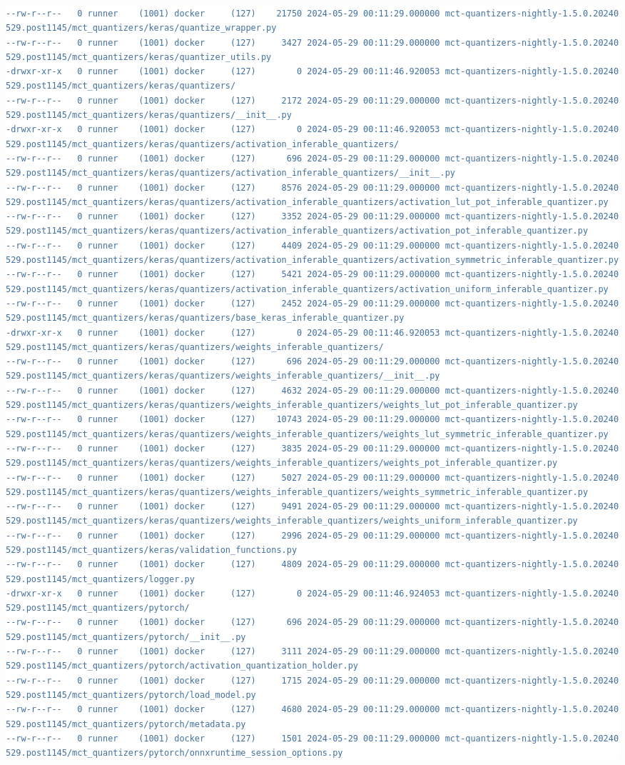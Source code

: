 ```diff
--rw-r--r--   0 runner    (1001) docker     (127)    21750 2024-05-29 00:11:29.000000 mct-quantizers-nightly-1.5.0.20240529.post1145/mct_quantizers/keras/quantize_wrapper.py
--rw-r--r--   0 runner    (1001) docker     (127)     3427 2024-05-29 00:11:29.000000 mct-quantizers-nightly-1.5.0.20240529.post1145/mct_quantizers/keras/quantizer_utils.py
-drwxr-xr-x   0 runner    (1001) docker     (127)        0 2024-05-29 00:11:46.920053 mct-quantizers-nightly-1.5.0.20240529.post1145/mct_quantizers/keras/quantizers/
--rw-r--r--   0 runner    (1001) docker     (127)     2172 2024-05-29 00:11:29.000000 mct-quantizers-nightly-1.5.0.20240529.post1145/mct_quantizers/keras/quantizers/__init__.py
-drwxr-xr-x   0 runner    (1001) docker     (127)        0 2024-05-29 00:11:46.920053 mct-quantizers-nightly-1.5.0.20240529.post1145/mct_quantizers/keras/quantizers/activation_inferable_quantizers/
--rw-r--r--   0 runner    (1001) docker     (127)      696 2024-05-29 00:11:29.000000 mct-quantizers-nightly-1.5.0.20240529.post1145/mct_quantizers/keras/quantizers/activation_inferable_quantizers/__init__.py
--rw-r--r--   0 runner    (1001) docker     (127)     8576 2024-05-29 00:11:29.000000 mct-quantizers-nightly-1.5.0.20240529.post1145/mct_quantizers/keras/quantizers/activation_inferable_quantizers/activation_lut_pot_inferable_quantizer.py
--rw-r--r--   0 runner    (1001) docker     (127)     3352 2024-05-29 00:11:29.000000 mct-quantizers-nightly-1.5.0.20240529.post1145/mct_quantizers/keras/quantizers/activation_inferable_quantizers/activation_pot_inferable_quantizer.py
--rw-r--r--   0 runner    (1001) docker     (127)     4409 2024-05-29 00:11:29.000000 mct-quantizers-nightly-1.5.0.20240529.post1145/mct_quantizers/keras/quantizers/activation_inferable_quantizers/activation_symmetric_inferable_quantizer.py
--rw-r--r--   0 runner    (1001) docker     (127)     5421 2024-05-29 00:11:29.000000 mct-quantizers-nightly-1.5.0.20240529.post1145/mct_quantizers/keras/quantizers/activation_inferable_quantizers/activation_uniform_inferable_quantizer.py
--rw-r--r--   0 runner    (1001) docker     (127)     2452 2024-05-29 00:11:29.000000 mct-quantizers-nightly-1.5.0.20240529.post1145/mct_quantizers/keras/quantizers/base_keras_inferable_quantizer.py
-drwxr-xr-x   0 runner    (1001) docker     (127)        0 2024-05-29 00:11:46.920053 mct-quantizers-nightly-1.5.0.20240529.post1145/mct_quantizers/keras/quantizers/weights_inferable_quantizers/
--rw-r--r--   0 runner    (1001) docker     (127)      696 2024-05-29 00:11:29.000000 mct-quantizers-nightly-1.5.0.20240529.post1145/mct_quantizers/keras/quantizers/weights_inferable_quantizers/__init__.py
--rw-r--r--   0 runner    (1001) docker     (127)     4632 2024-05-29 00:11:29.000000 mct-quantizers-nightly-1.5.0.20240529.post1145/mct_quantizers/keras/quantizers/weights_inferable_quantizers/weights_lut_pot_inferable_quantizer.py
--rw-r--r--   0 runner    (1001) docker     (127)    10743 2024-05-29 00:11:29.000000 mct-quantizers-nightly-1.5.0.20240529.post1145/mct_quantizers/keras/quantizers/weights_inferable_quantizers/weights_lut_symmetric_inferable_quantizer.py
--rw-r--r--   0 runner    (1001) docker     (127)     3835 2024-05-29 00:11:29.000000 mct-quantizers-nightly-1.5.0.20240529.post1145/mct_quantizers/keras/quantizers/weights_inferable_quantizers/weights_pot_inferable_quantizer.py
--rw-r--r--   0 runner    (1001) docker     (127)     5027 2024-05-29 00:11:29.000000 mct-quantizers-nightly-1.5.0.20240529.post1145/mct_quantizers/keras/quantizers/weights_inferable_quantizers/weights_symmetric_inferable_quantizer.py
--rw-r--r--   0 runner    (1001) docker     (127)     9491 2024-05-29 00:11:29.000000 mct-quantizers-nightly-1.5.0.20240529.post1145/mct_quantizers/keras/quantizers/weights_inferable_quantizers/weights_uniform_inferable_quantizer.py
--rw-r--r--   0 runner    (1001) docker     (127)     2996 2024-05-29 00:11:29.000000 mct-quantizers-nightly-1.5.0.20240529.post1145/mct_quantizers/keras/validation_functions.py
--rw-r--r--   0 runner    (1001) docker     (127)     4809 2024-05-29 00:11:29.000000 mct-quantizers-nightly-1.5.0.20240529.post1145/mct_quantizers/logger.py
-drwxr-xr-x   0 runner    (1001) docker     (127)        0 2024-05-29 00:11:46.924053 mct-quantizers-nightly-1.5.0.20240529.post1145/mct_quantizers/pytorch/
--rw-r--r--   0 runner    (1001) docker     (127)      696 2024-05-29 00:11:29.000000 mct-quantizers-nightly-1.5.0.20240529.post1145/mct_quantizers/pytorch/__init__.py
--rw-r--r--   0 runner    (1001) docker     (127)     3111 2024-05-29 00:11:29.000000 mct-quantizers-nightly-1.5.0.20240529.post1145/mct_quantizers/pytorch/activation_quantization_holder.py
--rw-r--r--   0 runner    (1001) docker     (127)     1715 2024-05-29 00:11:29.000000 mct-quantizers-nightly-1.5.0.20240529.post1145/mct_quantizers/pytorch/load_model.py
--rw-r--r--   0 runner    (1001) docker     (127)     4680 2024-05-29 00:11:29.000000 mct-quantizers-nightly-1.5.0.20240529.post1145/mct_quantizers/pytorch/metadata.py
--rw-r--r--   0 runner    (1001) docker     (127)     1501 2024-05-29 00:11:29.000000 mct-quantizers-nightly-1.5.0.20240529.post1145/mct_quantizers/pytorch/onnxruntime_session_options.py
```